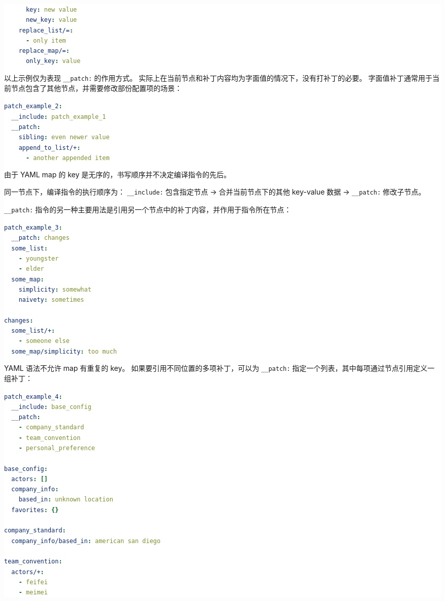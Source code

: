 ```yaml
      key: new value
      new_key: value
    replace_list/=:
      - only item
    replace_map/=:
      only_key: value
```

以上示例仅为表现 `__patch:` 的作用方式。
实际上在当前节点和补丁内容均为字面值的情况下，没有打补丁的必要。
字面值补丁通常用于当前节点包含了其他节点，并需要修改部份配置项的场景：

```yaml
patch_example_2:
  __include: patch_example_1
  __patch:
    sibling: even newer value
    append_to_list/+:
      - another appended item
```

由于 YAML map 的 key 是无序的，书写顺序并不决定编译指令的先后。

同一节点下，编译指令的执行顺序为：
`__include:` 包含指定节点 → 合并当前节点下的其他 key-value 数据 → `__patch:` 修改子节点。

`__patch:` 指令的另一种主要用法是引用另一个节点中的补丁内容，并作用于指令所在节点：

```yaml
patch_example_3:
  __patch: changes
  some_list:
    - youngster
    - elder
  some_map:
    simplicity: somewhat
    naivety: sometimes

changes:
  some_list/+:
    - someone else
  some_map/simplicity: too much
```

YAML 语法不允许 map 有重复的 key。
如果要引用不同位置的多项补丁，可以为 `__patch:` 指定一个列表，其中每项通过节点引用定义一组补丁：

```yaml
patch_example_4:
  __include: base_config
  __patch:
    - company_standard
    - team_convention
    - personal_preference

base_config:
  actors: []
  company_info:
    based_in: unknown location
  favorites: {}

company_standard:
  company_info/based_in: american san diego

team_convention:
  actors/+:
    - feifei
    - meimei
```